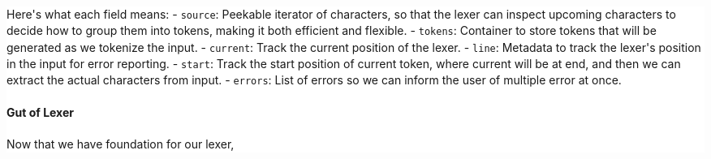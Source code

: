 Here's what each field means:
    - `source`: Peekable iterator of characters, so that the lexer can inspect upcoming characters to decide how to group them into tokens, making it both efficient and flexible.
    - `tokens`: Container to store tokens that will be generated as we tokenize the input.
    - `current`: Track the current position of the lexer.
    - `line`: Metadata to track the lexer's position in the input for error reporting.
    - `start`: Track the start position of current token, where current will be at end, and then we can extract the actual characters from input.
    - `errors`: List of errors so we can inform the user of multiple error at once.

#### Gut of Lexer
Now that we have foundation for our lexer, 
